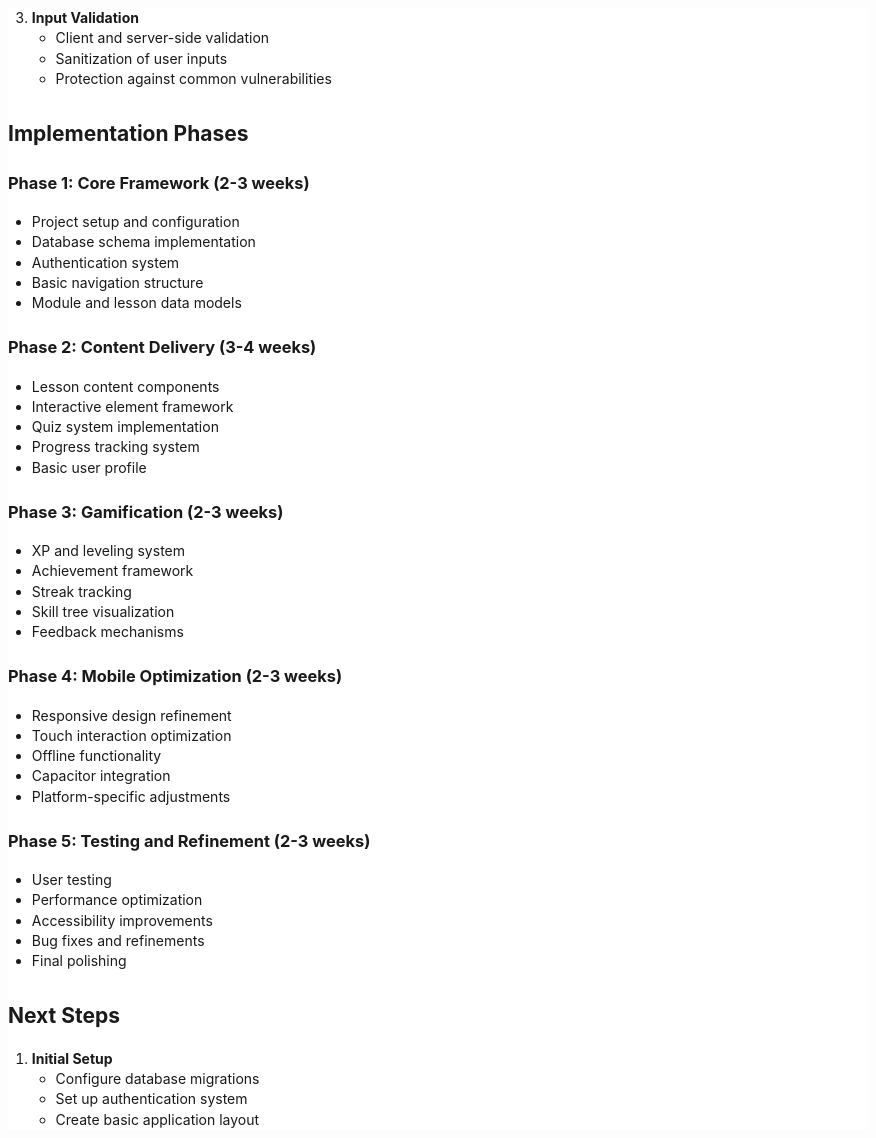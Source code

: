 3. **Input Validation**
   - Client and server-side validation
   - Sanitization of user inputs
   - Protection against common vulnerabilities

## Implementation Phases

### Phase 1: Core Framework (2-3 weeks)
- Project setup and configuration
- Database schema implementation
- Authentication system
- Basic navigation structure
- Module and lesson data models

### Phase 2: Content Delivery (3-4 weeks)
- Lesson content components
- Interactive element framework
- Quiz system implementation
- Progress tracking system
- Basic user profile

### Phase 3: Gamification (2-3 weeks)
- XP and leveling system
- Achievement framework
- Streak tracking
- Skill tree visualization
- Feedback mechanisms

### Phase 4: Mobile Optimization (2-3 weeks)
- Responsive design refinement
- Touch interaction optimization
- Offline functionality
- Capacitor integration
- Platform-specific adjustments

### Phase 5: Testing and Refinement (2-3 weeks)
- User testing
- Performance optimization
- Accessibility improvements
- Bug fixes and refinements
- Final polishing

## Next Steps

1. **Initial Setup**
   - Configure database migrations
   - Set up authentication system
   - Create basic application layout
